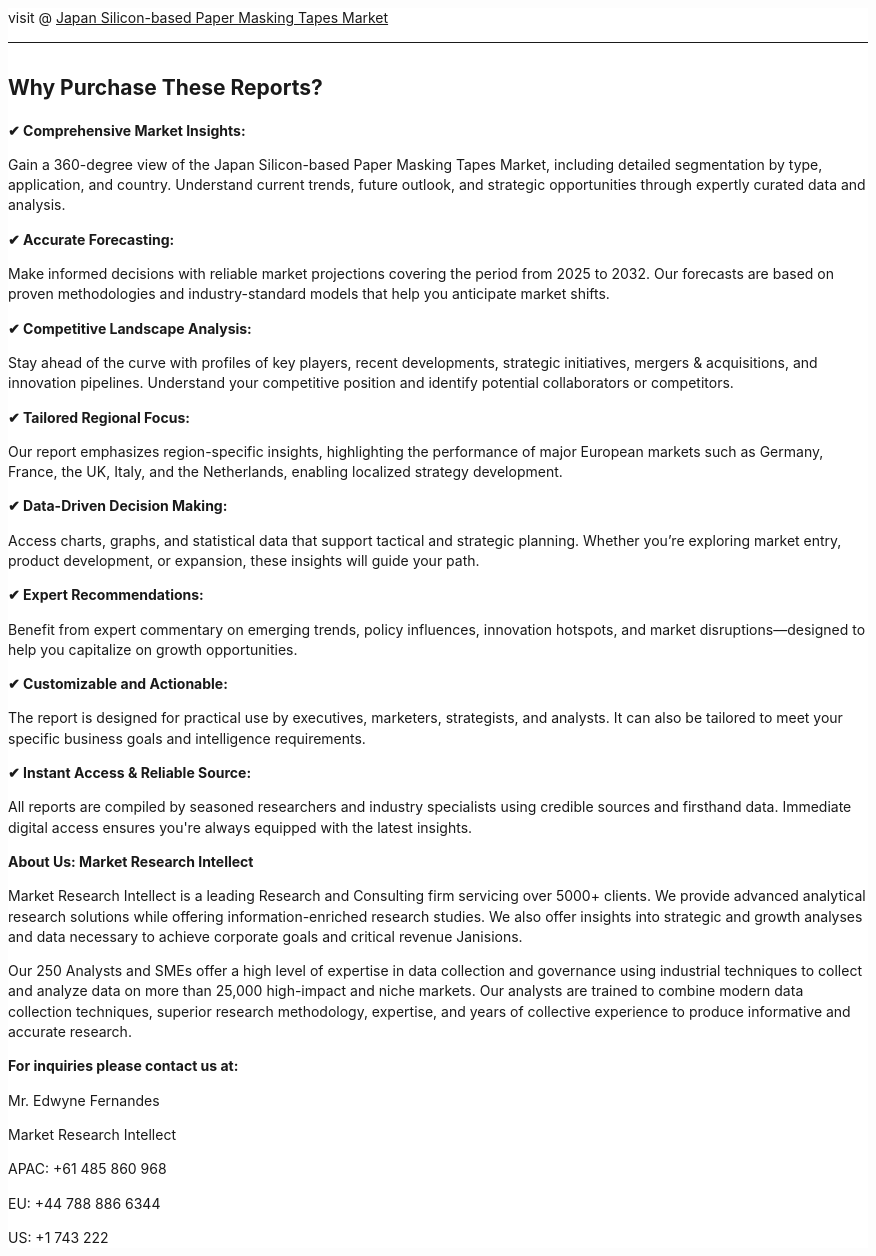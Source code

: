 visit&nbsp;@</strong>&nbsp;</span><span class="font-[700]"><a href="https://www.marketresearchintellect.com/product/silicon-based-paper-masking-tapes-market/?utm_source=Linkedin&utm_medium=828" target="_blank" data-tracking-control-name="article-ssr-frontend-pulse_little-text-block" data-tracking-will-navigate="" data-test-link="">Japan Silicon-based Paper Masking Tapes Market</a></span></p></blockquote><hr /><h2>Why Purchase These Reports?</h2><p><strong>✔ Comprehensive Market Insights:</strong></p><p>Gain a 360-degree view of the Japan Silicon-based Paper Masking Tapes Market, including detailed segmentation by type, application, and country. Understand current trends, future outlook, and strategic opportunities through expertly curated data and analysis.</p><p><strong>✔ Accurate Forecasting:</strong></p><p>Make informed decisions with reliable market projections covering the period from 2025 to 2032. Our forecasts are based on proven methodologies and industry-standard models that help you anticipate market shifts.</p><p><strong>✔ Competitive Landscape Analysis:</strong></p><p>Stay ahead of the curve with profiles of key players, recent developments, strategic initiatives, mergers &amp; acquisitions, and innovation pipelines. Understand your competitive position and identify potential collaborators or competitors.</p><p><strong>✔ Tailored Regional Focus:</strong></p><p>Our report emphasizes region-specific insights, highlighting the performance of major European markets such as Germany, France, the UK, Italy, and the Netherlands, enabling localized strategy development.</p><p><strong>✔ Data-Driven Decision Making:</strong></p><p>Access charts, graphs, and statistical data that support tactical and strategic planning. Whether you&rsquo;re exploring market entry, product development, or expansion, these insights will guide your path.</p><p><strong>✔ Expert Recommendations:</strong></p><p>Benefit from expert commentary on emerging trends, policy influences, innovation hotspots, and market disruptions&mdash;designed to help you capitalize on growth opportunities.</p><p><strong>✔ Customizable and Actionable:</strong></p><p>The report is designed for practical use by executives, marketers, strategists, and analysts. It can also be tailored to meet your specific business goals and intelligence requirements.</p><p><strong>✔ Instant Access &amp; Reliable Source:</strong></p><p>All reports are compiled by seasoned researchers and industry specialists using credible sources and firsthand data. Immediate digital access ensures you're always equipped with the latest insights.</p><p><strong><span class="font-[700]">About Us: Market Research Intellect</span></strong></p><p><span class="">Market Research Intellect is a leading Research and Consulting firm servicing over 5000+ clients. We provide advanced analytical research solutions while offering information-enriched research studies.&nbsp;</span>We also offer insights into strategic and growth analyses and data necessary to achieve corporate goals and critical revenue Janisions.</p><p><span class="">Our 250 Analysts and SMEs offer a high level of expertise in data collection and governance using industrial techniques to collect and analyze data on more than 25,000 high-impact and niche markets. Our analysts are trained to combine modern data collection techniques, superior research methodology, expertise, and years of collective experience to produce informative and accurate research.</span></p><p><strong>For inquiries please contact us at:</strong></p><p>Mr. Edwyne Fernandes</p><p>Market Research Intellect</p><p>APAC: +61 485 860 968</p><p>EU: +44 788 886 6344</p><p>US: +1 743 222